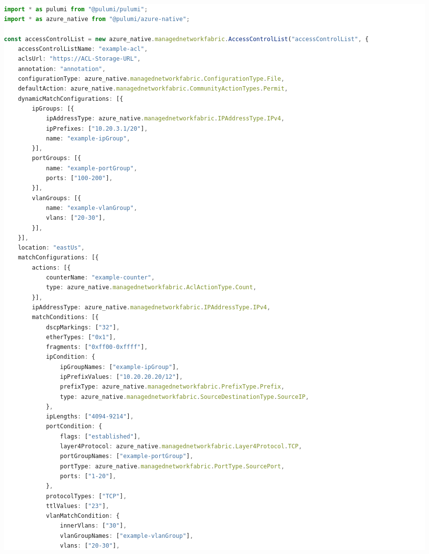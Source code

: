 
</pulumi-choosable>
</div>


<div>
<pulumi-choosable type="language" values="typescript">


```typescript
import * as pulumi from "@pulumi/pulumi";
import * as azure_native from "@pulumi/azure-native";

const accessControlList = new azure_native.managednetworkfabric.AccessControlList("accessControlList", {
    accessControlListName: "example-acl",
    aclsUrl: "https://ACL-Storage-URL",
    annotation: "annotation",
    configurationType: azure_native.managednetworkfabric.ConfigurationType.File,
    defaultAction: azure_native.managednetworkfabric.CommunityActionTypes.Permit,
    dynamicMatchConfigurations: [{
        ipGroups: [{
            ipAddressType: azure_native.managednetworkfabric.IPAddressType.IPv4,
            ipPrefixes: ["10.20.3.1/20"],
            name: "example-ipGroup",
        }],
        portGroups: [{
            name: "example-portGroup",
            ports: ["100-200"],
        }],
        vlanGroups: [{
            name: "example-vlanGroup",
            vlans: ["20-30"],
        }],
    }],
    location: "eastUs",
    matchConfigurations: [{
        actions: [{
            counterName: "example-counter",
            type: azure_native.managednetworkfabric.AclActionType.Count,
        }],
        ipAddressType: azure_native.managednetworkfabric.IPAddressType.IPv4,
        matchConditions: [{
            dscpMarkings: ["32"],
            etherTypes: ["0x1"],
            fragments: ["0xff00-0xffff"],
            ipCondition: {
                ipGroupNames: ["example-ipGroup"],
                ipPrefixValues: ["10.20.20.20/12"],
                prefixType: azure_native.managednetworkfabric.PrefixType.Prefix,
                type: azure_native.managednetworkfabric.SourceDestinationType.SourceIP,
            },
            ipLengths: ["4094-9214"],
            portCondition: {
                flags: ["established"],
                layer4Protocol: azure_native.managednetworkfabric.Layer4Protocol.TCP,
                portGroupNames: ["example-portGroup"],
                portType: azure_native.managednetworkfabric.PortType.SourcePort,
                ports: ["1-20"],
            },
            protocolTypes: ["TCP"],
            ttlValues: ["23"],
            vlanMatchCondition: {
                innerVlans: ["30"],
                vlanGroupNames: ["example-vlanGroup"],
                vlans: ["20-30"],
```